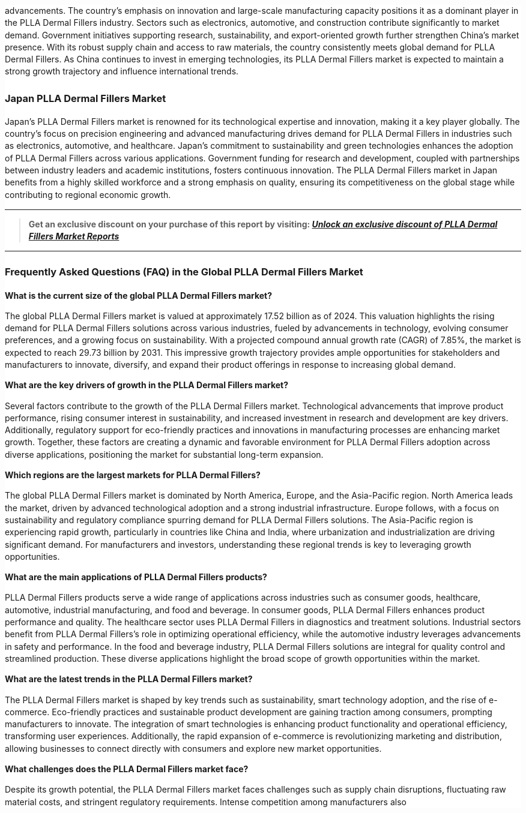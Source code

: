 advancements. The country&rsquo;s emphasis on innovation and large-scale manufacturing capacity positions it as a dominant player in the PLLA Dermal Fillers industry. Sectors such as electronics, automotive, and construction contribute significantly to market demand. Government initiatives supporting research, sustainability, and export-oriented growth further strengthen China&rsquo;s market presence. With its robust supply chain and access to raw materials, the country consistently meets global demand for PLLA Dermal Fillers. As China continues to invest in emerging technologies, its PLLA Dermal Fillers market is expected to maintain a strong growth trajectory and influence international trends.</p><h3>Japan PLLA Dermal Fillers Market</h3><p>Japan&rsquo;s PLLA Dermal Fillers market is renowned for its technological expertise and innovation, making it a key player globally. The country&rsquo;s focus on precision engineering and advanced manufacturing drives demand for PLLA Dermal Fillers in industries such as electronics, automotive, and healthcare. Japan&rsquo;s commitment to sustainability and green technologies enhances the adoption of PLLA Dermal Fillers across various applications. Government funding for research and development, coupled with partnerships between industry leaders and academic institutions, fosters continuous innovation. The PLLA Dermal Fillers market in Japan benefits from a highly skilled workforce and a strong emphasis on quality, ensuring its competitiveness on the global stage while contributing to regional economic growth.</p><hr /><blockquote><p><strong>Get an exclusive discount on your purchase of this report by visiting: <em><a href="://marketresearchpulse.com/ask-for-discount/18165?utm_source=Github&amp;utm_medium=0114">Unlock an exclusive discount of PLLA Dermal Fillers Market Reports</a></em>&nbsp;</strong></p></blockquote><hr /><h3>Frequently Asked Questions (FAQ) in the Global PLLA Dermal Fillers Market</h3><p><strong>What is the current size of the global PLLA Dermal Fillers market?</strong></p><p>The global PLLA Dermal Fillers market is valued at approximately 17.52 billion as of 2024. This valuation highlights the rising demand for PLLA Dermal Fillers solutions across various industries, fueled by advancements in technology, evolving consumer preferences, and a growing focus on sustainability. With a projected compound annual growth rate (CAGR) of 7.85%, the market is expected to reach 29.73 billion by 2031. This impressive growth trajectory provides ample opportunities for stakeholders and manufacturers to innovate, diversify, and expand their product offerings in response to increasing global demand.</p><p><strong>What are the key drivers of growth in the PLLA Dermal Fillers market?</strong></p><p>Several factors contribute to the growth of the PLLA Dermal Fillers market. Technological advancements that improve product performance, rising consumer interest in sustainability, and increased investment in research and development are key drivers. Additionally, regulatory support for eco-friendly practices and innovations in manufacturing processes are enhancing market growth. Together, these factors are creating a dynamic and favorable environment for PLLA Dermal Fillers adoption across diverse applications, positioning the market for substantial long-term expansion.</p><p><strong>Which regions are the largest markets for PLLA Dermal Fillers?</strong></p><p>The global PLLA Dermal Fillers market is dominated by North America, Europe, and the Asia-Pacific region. North America leads the market, driven by advanced technological adoption and a strong industrial infrastructure. Europe follows, with a focus on sustainability and regulatory compliance spurring demand for PLLA Dermal Fillers solutions. The Asia-Pacific region is experiencing rapid growth, particularly in countries like China and India, where urbanization and industrialization are driving significant demand. For manufacturers and investors, understanding these regional trends is key to leveraging growth opportunities.</p><p><strong>What are the main applications of PLLA Dermal Fillers products?</strong></p><p>PLLA Dermal Fillers products serve a wide range of applications across industries such as consumer goods, healthcare, automotive, industrial manufacturing, and food and beverage. In consumer goods, PLLA Dermal Fillers enhances product performance and quality. The healthcare sector uses PLLA Dermal Fillers in diagnostics and treatment solutions. Industrial sectors benefit from PLLA Dermal Fillers&rsquo;s role in optimizing operational efficiency, while the automotive industry leverages advancements in safety and performance. In the food and beverage industry, PLLA Dermal Fillers solutions are integral for quality control and streamlined production. These diverse applications highlight the broad scope of growth opportunities within the market.</p><p><strong>What are the latest trends in the PLLA Dermal Fillers market?</strong></p><p>The PLLA Dermal Fillers market is shaped by key trends such as sustainability, smart technology adoption, and the rise of e-commerce. Eco-friendly practices and sustainable product development are gaining traction among consumers, prompting manufacturers to innovate. The integration of smart technologies is enhancing product functionality and operational efficiency, transforming user experiences. Additionally, the rapid expansion of e-commerce is revolutionizing marketing and distribution, allowing businesses to connect directly with consumers and explore new market opportunities.</p><p><strong>What challenges does the PLLA Dermal Fillers market face?</strong></p><p>Despite its growth potential, the PLLA Dermal Fillers market faces challenges such as supply chain disruptions, fluctuating raw material costs, and stringent regulatory requirements. Intense competition among manufacturers also